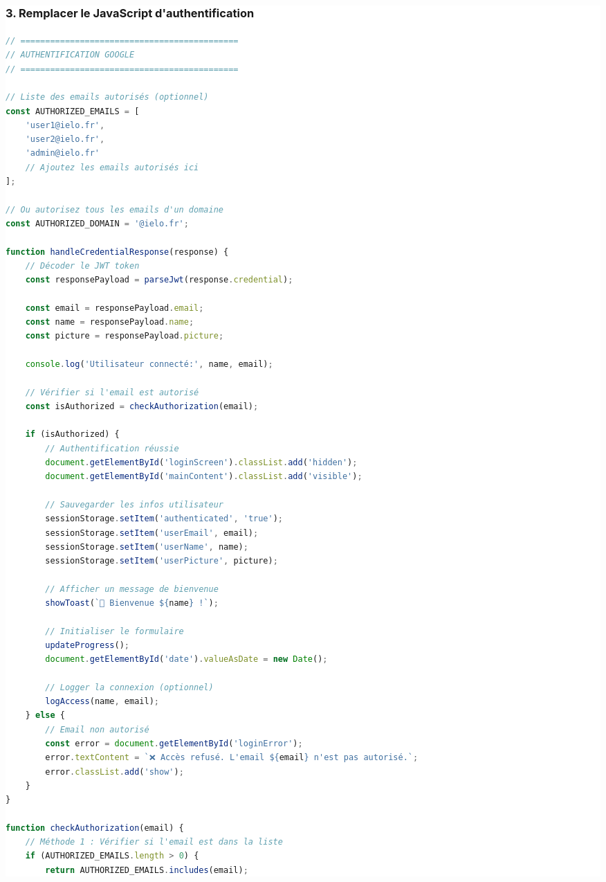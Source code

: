 ### 3. Remplacer le JavaScript d'authentification

```javascript
// ============================================
// AUTHENTIFICATION GOOGLE
// ============================================

// Liste des emails autorisés (optionnel)
const AUTHORIZED_EMAILS = [
    'user1@ielo.fr',
    'user2@ielo.fr',
    'admin@ielo.fr'
    // Ajoutez les emails autorisés ici
];

// Ou autorisez tous les emails d'un domaine
const AUTHORIZED_DOMAIN = '@ielo.fr';

function handleCredentialResponse(response) {
    // Décoder le JWT token
    const responsePayload = parseJwt(response.credential);
    
    const email = responsePayload.email;
    const name = responsePayload.name;
    const picture = responsePayload.picture;
    
    console.log('Utilisateur connecté:', name, email);
    
    // Vérifier si l'email est autorisé
    const isAuthorized = checkAuthorization(email);
    
    if (isAuthorized) {
        // Authentification réussie
        document.getElementById('loginScreen').classList.add('hidden');
        document.getElementById('mainContent').classList.add('visible');
        
        // Sauvegarder les infos utilisateur
        sessionStorage.setItem('authenticated', 'true');
        sessionStorage.setItem('userEmail', email);
        sessionStorage.setItem('userName', name);
        sessionStorage.setItem('userPicture', picture);
        
        // Afficher un message de bienvenue
        showToast(`👋 Bienvenue ${name} !`);
        
        // Initialiser le formulaire
        updateProgress();
        document.getElementById('date').valueAsDate = new Date();
        
        // Logger la connexion (optionnel)
        logAccess(name, email);
    } else {
        // Email non autorisé
        const error = document.getElementById('loginError');
        error.textContent = `❌ Accès refusé. L'email ${email} n'est pas autorisé.`;
        error.classList.add('show');
    }
}

function checkAuthorization(email) {
    // Méthode 1 : Vérifier si l'email est dans la liste
    if (AUTHORIZED_EMAILS.length > 0) {
        return AUTHORIZED_EMAILS.includes(email);
```